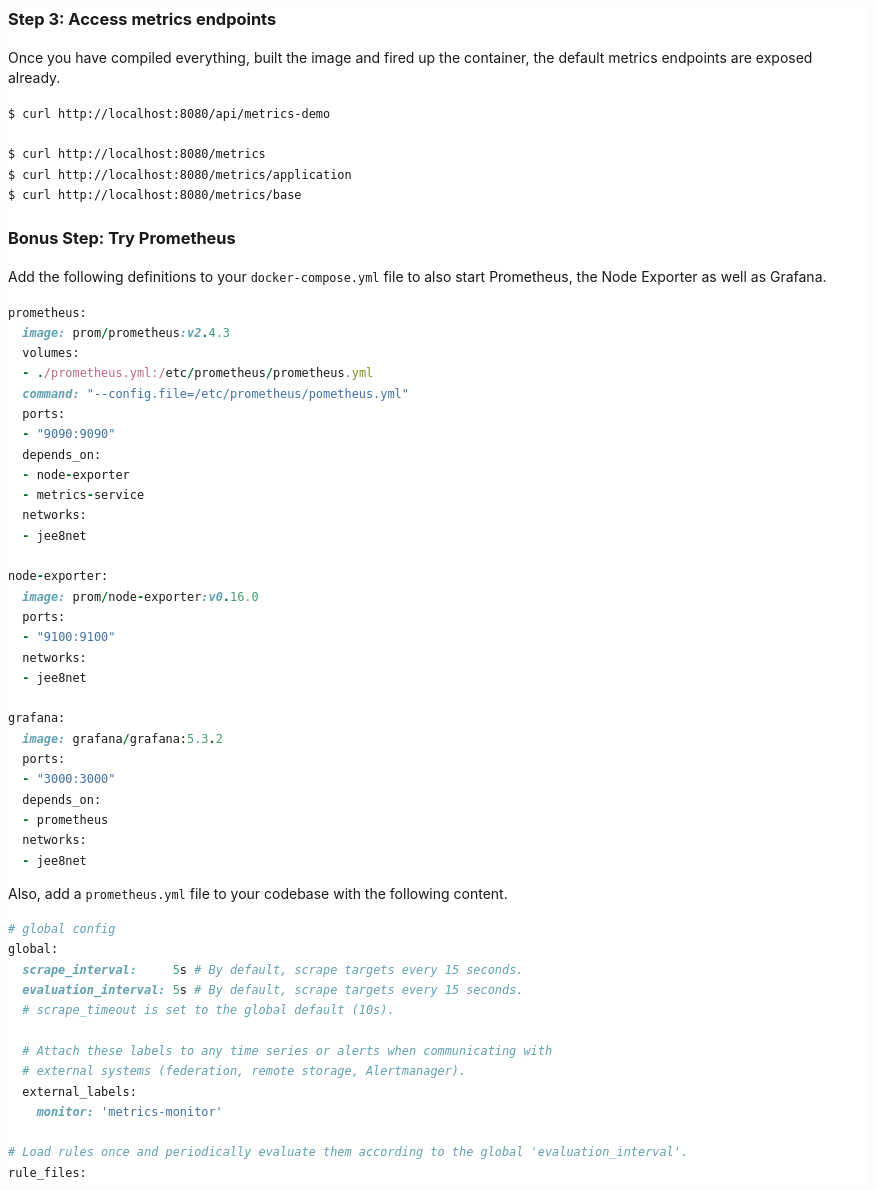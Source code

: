 ### Step 3: Access metrics endpoints

Once you have compiled everything, built the image and fired up the container, the default
metrics endpoints are exposed already.

```
$ curl http://localhost:8080/api/metrics-demo

$ curl http://localhost:8080/metrics
$ curl http://localhost:8080/metrics/application
$ curl http://localhost:8080/metrics/base
```

### Bonus Step: Try Prometheus

Add the following definitions to your `docker-compose.yml` file to also start Prometheus, the Node Exporter
as well as Grafana.

```ruby
prometheus:
  image: prom/prometheus:v2.4.3
  volumes:
  - ./prometheus.yml:/etc/prometheus/prometheus.yml
  command: "--config.file=/etc/prometheus/pometheus.yml"
  ports:
  - "9090:9090"
  depends_on:
  - node-exporter
  - metrics-service
  networks:
  - jee8net

node-exporter:
  image: prom/node-exporter:v0.16.0
  ports:
  - "9100:9100"
  networks:
  - jee8net

grafana:
  image: grafana/grafana:5.3.2
  ports:
  - "3000:3000"
  depends_on:
  - prometheus
  networks:
  - jee8net
```

Also, add a `prometheus.yml` file to your codebase with the following content.

```ruby
# global config
global:
  scrape_interval:     5s # By default, scrape targets every 15 seconds.
  evaluation_interval: 5s # By default, scrape targets every 15 seconds.
  # scrape_timeout is set to the global default (10s).

  # Attach these labels to any time series or alerts when communicating with
  # external systems (federation, remote storage, Alertmanager).
  external_labels:
    monitor: 'metrics-monitor'

# Load rules once and periodically evaluate them according to the global 'evaluation_interval'.
rule_files:
```